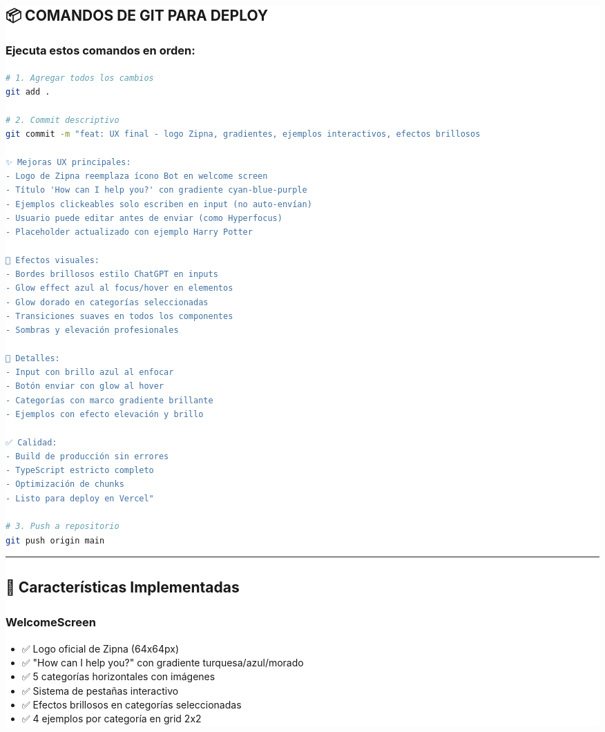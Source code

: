 ## 📦 COMANDOS DE GIT PARA DEPLOY

### Ejecuta estos comandos en orden:

```bash
# 1. Agregar todos los cambios
git add .

# 2. Commit descriptivo
git commit -m "feat: UX final - logo Zipna, gradientes, ejemplos interactivos, efectos brillosos

✨ Mejoras UX principales:
- Logo de Zipna reemplaza ícono Bot en welcome screen
- Título 'How can I help you?' con gradiente cyan-blue-purple
- Ejemplos clickeables solo escriben en input (no auto-envían)
- Usuario puede editar antes de enviar (como Hyperfocus)
- Placeholder actualizado con ejemplo Harry Potter

💎 Efectos visuales:
- Bordes brillosos estilo ChatGPT en inputs
- Glow effect azul al focus/hover en elementos
- Glow dorado en categorías seleccionadas
- Transiciones suaves en todos los componentes
- Sombras y elevación profesionales

🎨 Detalles:
- Input con brillo azul al enfocar
- Botón enviar con glow al hover
- Categorías con marco gradiente brillante
- Ejemplos con efecto elevación y brillo

✅ Calidad:
- Build de producción sin errores
- TypeScript estricto completo
- Optimización de chunks
- Listo para deploy en Vercel"

# 3. Push a repositorio
git push origin main
```

---

## 🎯 Características Implementadas

### WelcomeScreen
- ✅ Logo oficial de Zipna (64x64px)
- ✅ "How can I help you?" con gradiente turquesa/azul/morado
- ✅ 5 categorías horizontales con imágenes
- ✅ Sistema de pestañas interactivo
- ✅ Efectos brillosos en categorías seleccionadas
- ✅ 4 ejemplos por categoría en grid 2x2
